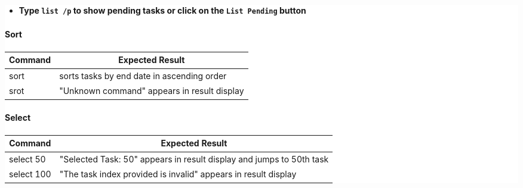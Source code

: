 * **Type `list /p` to show pending tasks or click on the `List Pending` button**

#### Sort

| Command | Expected Result |
|----------------------------------------------------|-----------------------------------------------------------------------|
| sort | sorts tasks by end date in ascending order |
| srot | "Unknown command" appears in result display |

#### Select

| Command | Expected Result |
|----------------------------------------------------|-----------------------------------------------------------------------|
| select 50 | "Selected Task: 50" appears in result display and jumps to 50th task |
| select 100 | "The task index provided is invalid" appears in result display |
